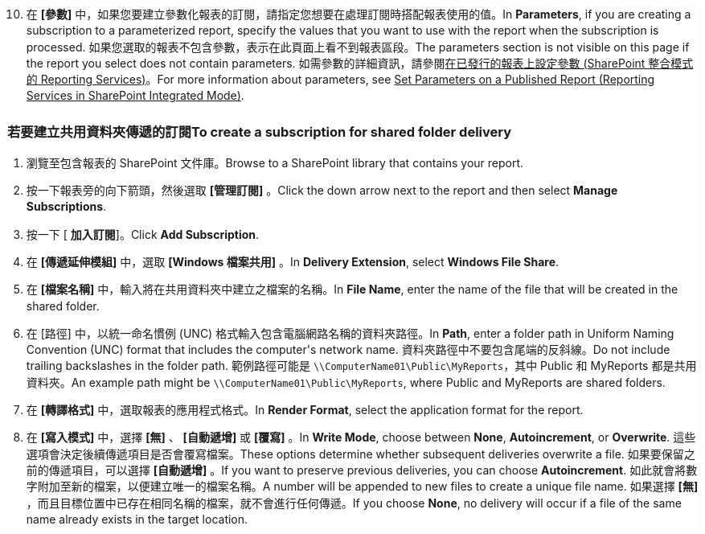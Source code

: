 10. <span data-ttu-id="894c7-156">在 **[參數]** 中，如果您要建立參數化報表的訂閱，請指定您想要在處理訂閱時搭配報表使用的值。</span><span class="sxs-lookup"><span data-stu-id="894c7-156">In **Parameters**, if you are creating a subscription to a parameterized report, specify the values that you want to use with the report when the subscription is processed.</span></span> <span data-ttu-id="894c7-157">如果您選取的報表不包含參數，表示在此頁面上看不到報表區段。</span><span class="sxs-lookup"><span data-stu-id="894c7-157">The parameters section is not visible on this page if the report you select does not contain parameters.</span></span> <span data-ttu-id="894c7-158">如需參數的詳細資訊，請參閱[在已發行的報表上設定參數 &#40;SharePoint 整合模式的 Reporting Services&#41;](../report-design/set-parameters-on-a-published-report-sharepoint-integrated-mode.md)。</span><span class="sxs-lookup"><span data-stu-id="894c7-158">For more information about parameters, see [Set Parameters on a Published Report &#40;Reporting Services in SharePoint Integrated Mode&#41;](../report-design/set-parameters-on-a-published-report-sharepoint-integrated-mode.md).</span></span>  
  
###  <a name="to-create-a-subscription-for-shared-folder-delivery"></a><a name="bkmk_subscription_for_sharedfolder"></a> <span data-ttu-id="894c7-159">若要建立共用資料夾傳遞的訂閱</span><span class="sxs-lookup"><span data-stu-id="894c7-159">To create a subscription for shared folder delivery</span></span>  
  
1.  <span data-ttu-id="894c7-160">瀏覽至包含報表的 SharePoint 文件庫。</span><span class="sxs-lookup"><span data-stu-id="894c7-160">Browse to a SharePoint library that contains your report.</span></span>  
  
2.  <span data-ttu-id="894c7-161">按一下報表旁的向下箭頭，然後選取 **[管理訂閱]** 。</span><span class="sxs-lookup"><span data-stu-id="894c7-161">Click the down arrow next to the report and then select **Manage Subscriptions**.</span></span>  
  
3.  <span data-ttu-id="894c7-162">按一下 [ **加入訂閱**]。</span><span class="sxs-lookup"><span data-stu-id="894c7-162">Click **Add Subscription**.</span></span>  
  
4.  <span data-ttu-id="894c7-163">在 **[傳遞延伸模組]** 中，選取 **[Windows 檔案共用]** 。</span><span class="sxs-lookup"><span data-stu-id="894c7-163">In **Delivery Extension**, select **Windows File Share**.</span></span>  
  
5.  <span data-ttu-id="894c7-164">在 **[檔案名稱]** 中，輸入將在共用資料夾中建立之檔案的名稱。</span><span class="sxs-lookup"><span data-stu-id="894c7-164">In **File Name**, enter the name of the file that will be created in the shared folder.</span></span>  
  
6.  <span data-ttu-id="894c7-165">在 [路徑]  中，以統一命名慣例 (UNC) 格式輸入包含電腦網路名稱的資料夾路徑。</span><span class="sxs-lookup"><span data-stu-id="894c7-165">In **Path**, enter a folder path in Uniform Naming Convention (UNC) format that includes the computer's network name.</span></span> <span data-ttu-id="894c7-166">資料夾路徑中不要包含尾端的反斜線。</span><span class="sxs-lookup"><span data-stu-id="894c7-166">Do not include trailing backslashes in the folder path.</span></span> <span data-ttu-id="894c7-167">範例路徑可能是 `\\ComputerName01\Public\MyReports`，其中 Public 和 MyReports 都是共用資料夾。</span><span class="sxs-lookup"><span data-stu-id="894c7-167">An example path might be `\\ComputerName01\Public\MyReports`, where Public and MyReports are shared folders.</span></span>  
  
7.  <span data-ttu-id="894c7-168">在 **[轉譯格式]** 中，選取報表的應用程式格式。</span><span class="sxs-lookup"><span data-stu-id="894c7-168">In **Render Format**, select the application format for the report.</span></span>  
  
8.  <span data-ttu-id="894c7-169">在 **[寫入模式]** 中，選擇 **[無]** 、 **[自動遞增]** 或 **[覆寫]** 。</span><span class="sxs-lookup"><span data-stu-id="894c7-169">In **Write Mode**, choose between **None**, **Autoincrement**, or **Overwrite**.</span></span> <span data-ttu-id="894c7-170">這些選項會決定後續傳遞項目是否會覆寫檔案。</span><span class="sxs-lookup"><span data-stu-id="894c7-170">These options determine whether subsequent deliveries overwrite a file.</span></span> <span data-ttu-id="894c7-171">如果要保留之前的傳遞項目，可以選擇 **[自動遞增]** 。</span><span class="sxs-lookup"><span data-stu-id="894c7-171">If you want to preserve previous deliveries, you can choose **Autoincrement**.</span></span> <span data-ttu-id="894c7-172">如此就會將數字附加至新的檔案，以便建立唯一的檔案名稱。</span><span class="sxs-lookup"><span data-stu-id="894c7-172">A number will be appended to new files to create a unique file name.</span></span> <span data-ttu-id="894c7-173">如果選擇 **[無]** ，而且目標位置中已存在相同名稱的檔案，就不會進行任何傳遞。</span><span class="sxs-lookup"><span data-stu-id="894c7-173">If you choose **None**, no delivery will occur if a file of the same name already exists in the target location.</span></span>  
  